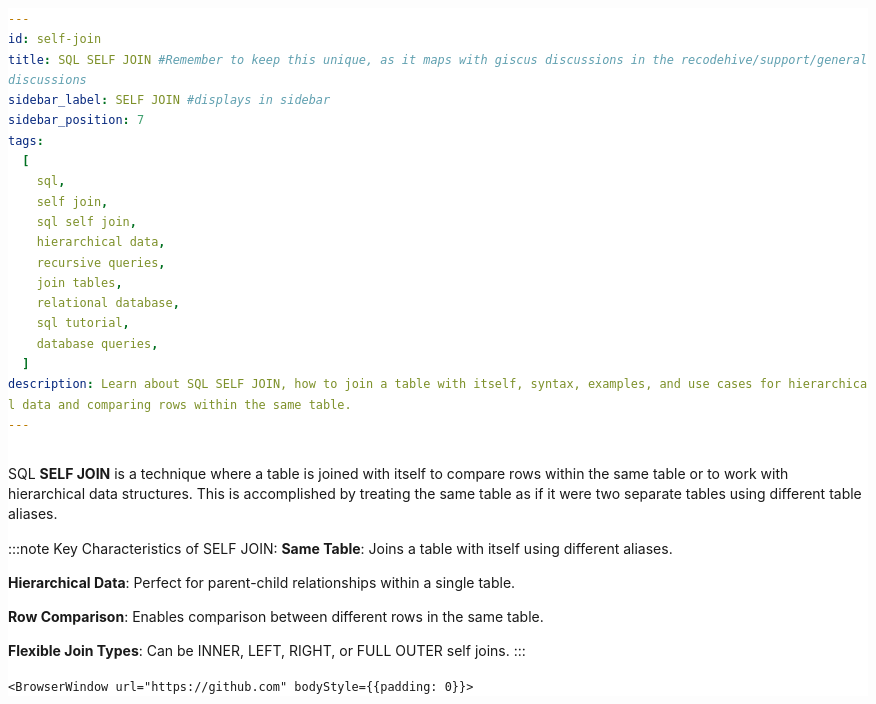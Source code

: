 ```yaml
---
id: self-join
title: SQL SELF JOIN #Remember to keep this unique, as it maps with giscus discussions in the recodehive/support/general discussions
sidebar_label: SELF JOIN #displays in sidebar
sidebar_position: 7
tags:
  [
    sql,
    self join,
    sql self join,
    hierarchical data,
    recursive queries,
    join tables,
    relational database,
    sql tutorial,
    database queries,
  ]
description: Learn about SQL SELF JOIN, how to join a table with itself, syntax, examples, and use cases for hierarchical data and comparing rows within the same table.
---
```


## 

SQL **SELF JOIN** is a technique where a table is joined with itself to compare rows within the same table or to work with hierarchical data structures. This is accomplished by treating the same table as if it were two separate tables using different table aliases.

:::note
Key Characteristics of SELF JOIN:
**Same Table**: Joins a table with itself using different aliases.

**Hierarchical Data**: Perfect for parent-child relationships within a single table.

**Row Comparison**: Enables comparison between different rows in the same table.

**Flexible Join Types**: Can be INNER, LEFT, RIGHT, or FULL OUTER self joins.
:::

    <BrowserWindow url="https://github.com" bodyStyle={{padding: 0}}>    